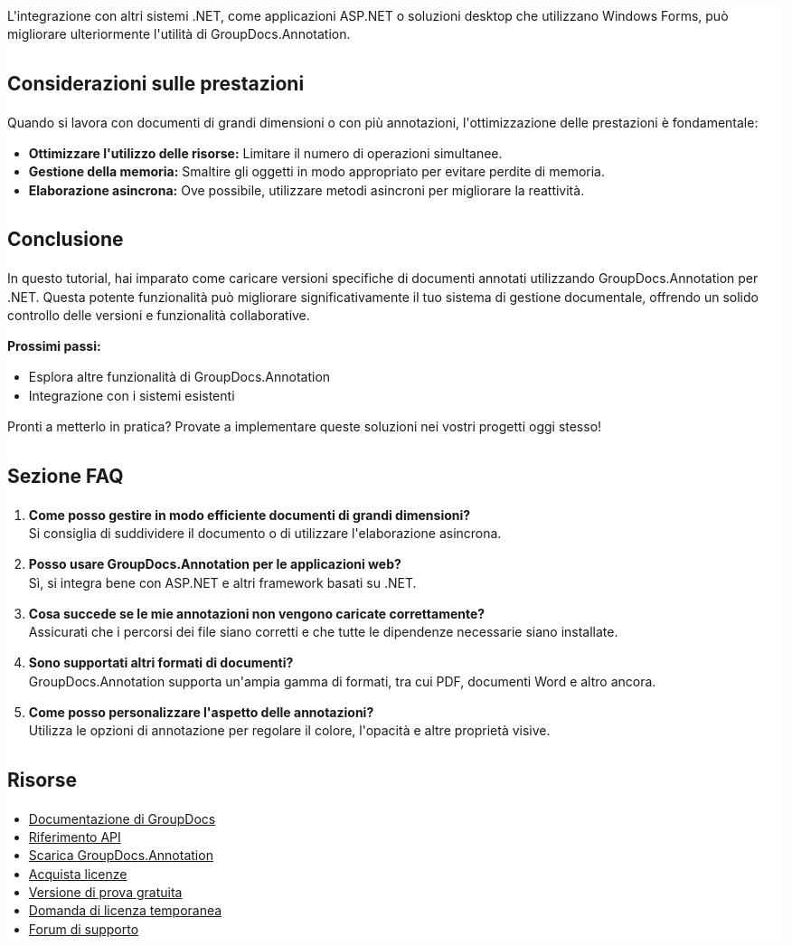 L'integrazione con altri sistemi .NET, come applicazioni ASP.NET o soluzioni desktop che utilizzano Windows Forms, può migliorare ulteriormente l'utilità di GroupDocs.Annotation.

## Considerazioni sulle prestazioni

Quando si lavora con documenti di grandi dimensioni o con più annotazioni, l'ottimizzazione delle prestazioni è fondamentale:

- **Ottimizzare l'utilizzo delle risorse:** Limitare il numero di operazioni simultanee.
- **Gestione della memoria:** Smaltire gli oggetti in modo appropriato per evitare perdite di memoria.
- **Elaborazione asincrona:** Ove possibile, utilizzare metodi asincroni per migliorare la reattività.

## Conclusione

In questo tutorial, hai imparato come caricare versioni specifiche di documenti annotati utilizzando GroupDocs.Annotation per .NET. Questa potente funzionalità può migliorare significativamente il tuo sistema di gestione documentale, offrendo un solido controllo delle versioni e funzionalità collaborative.

**Prossimi passi:**
- Esplora altre funzionalità di GroupDocs.Annotation
- Integrazione con i sistemi esistenti

Pronti a metterlo in pratica? Provate a implementare queste soluzioni nei vostri progetti oggi stesso!

## Sezione FAQ

1. **Come posso gestire in modo efficiente documenti di grandi dimensioni?**  
   Si consiglia di suddividere il documento o di utilizzare l'elaborazione asincrona.

2. **Posso usare GroupDocs.Annotation per le applicazioni web?**  
   Sì, si integra bene con ASP.NET e altri framework basati su .NET.

3. **Cosa succede se le mie annotazioni non vengono caricate correttamente?**  
   Assicurati che i percorsi dei file siano corretti e che tutte le dipendenze necessarie siano installate.

4. **Sono supportati altri formati di documenti?**  
   GroupDocs.Annotation supporta un'ampia gamma di formati, tra cui PDF, documenti Word e altro ancora.

5. **Come posso personalizzare l'aspetto delle annotazioni?**  
   Utilizza le opzioni di annotazione per regolare il colore, l'opacità e altre proprietà visive.

## Risorse

- [Documentazione di GroupDocs](https://docs.groupdocs.com/annotation/net/)
- [Riferimento API](https://reference.groupdocs.com/annotation/net/)
- [Scarica GroupDocs.Annotation](https://releases.groupdocs.com/annotation/net/)
- [Acquista licenze](https://purchase.groupdocs.com/buy)
- [Versione di prova gratuita](https://releases.groupdocs.com/annotation/net/)
- [Domanda di licenza temporanea](https://purchase.groupdocs.com/temporary-license/)
- [Forum di supporto](https://forum.groupdocs.com/c/annotation/)